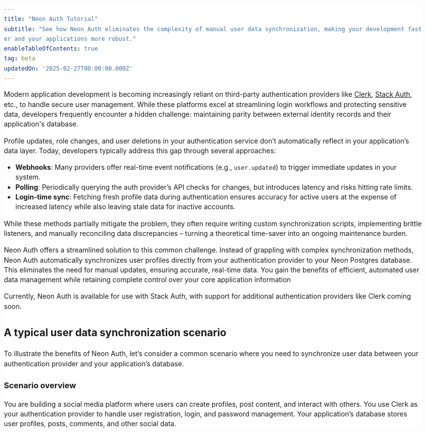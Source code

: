 ```yaml
---
title: "Neon Auth Tutorial"
subtitle: "See how Neon Auth eliminates the complexity of manual user data synchronization, making your development faster and your applications more robust."
enableTableOfContents: true
tag: beta
updatedOn: '2025-02-27T00:00:00.000Z'
---
```


<FeatureBetaProps feature_name="Neon Auth" />

Modern application development is becoming increasingly reliant on third-party authentication providers like [Clerk](https://clerk.com), [Stack Auth](https://stack-auth.com), etc., to handle secure user management. While these platforms excel at streamlining login workflows and protecting sensitive data, developers frequently encounter a hidden challenge: maintaining parity between external identity records and their application's database.  

Profile updates, role changes, and user deletions in your authentication service don’t automatically reflect in your application’s data layer. Today, developers typically address this gap through several approaches:  

- **Webhooks**: Many providers offer real-time event notifications (e.g., `user.updated`) to trigger immediate updates in your system.  
- **Polling**: Periodically querying the auth provider’s API checks for changes, but introduces latency and risks hitting rate limits.  
- **Login-time sync**: Fetching fresh profile data during authentication ensures accuracy for active users at the expense of increased latency while also leaving stale data for inactive accounts.

While these methods partially mitigate the problem, they often require writing custom synchronization scripts, implementing brittle listeners, and manually reconciling data discrepancies – turning a theoretical time-saver into an ongoing maintenance burden.  

Neon Auth offers a streamlined solution to this common challenge. Instead of grappling with complex synchronization methods, Neon Auth automatically synchronizes user profiles directly from your authentication provider to your Neon Postgres database. This eliminates the need for manual updates, ensuring accurate, real-time data. You gain the benefits of efficient, automated user data management while retaining complete control over your core application information

<Admonition type="note">
Currently, Neon Auth is available for use with Stack Auth, with support for additional authentication providers like Clerk coming soon.
</Admonition>

## A typical user data synchronization scenario

To illustrate the benefits of Neon Auth, let’s consider a common scenario where you need to synchronize user data between your authentication provider and your application’s database. 

### Scenario overview

You are building a social media platform where users can create profiles, post content, and interact with others. You use Clerk as your authentication provider to handle user registration, login, and password management. Your application’s database stores user profiles, posts, comments, and other social data.
